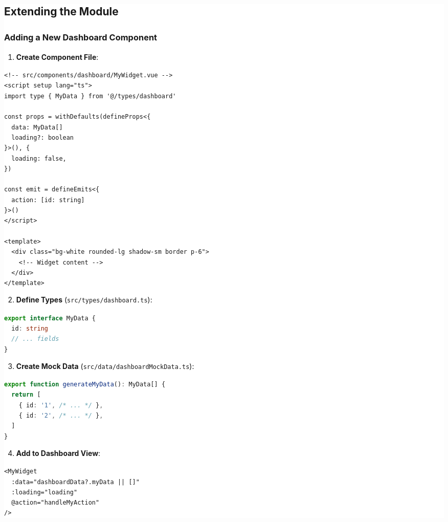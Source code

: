 
## Extending the Module

### Adding a New Dashboard Component

1. **Create Component File**:

```vue
<!-- src/components/dashboard/MyWidget.vue -->
<script setup lang="ts">
import type { MyData } from '@/types/dashboard'

const props = withDefaults(defineProps<{
  data: MyData[]
  loading?: boolean
}>(), {
  loading: false,
})

const emit = defineEmits<{
  action: [id: string]
}>()
</script>

<template>
  <div class="bg-white rounded-lg shadow-sm border p-6">
    <!-- Widget content -->
  </div>
</template>
```

2. **Define Types** (`src/types/dashboard.ts`):

```typescript
export interface MyData {
  id: string
  // ... fields
}
```

3. **Create Mock Data** (`src/data/dashboardMockData.ts`):

```typescript
export function generateMyData(): MyData[] {
  return [
    { id: '1', /* ... */ },
    { id: '2', /* ... */ },
  ]
}
```

4. **Add to Dashboard View**:

```vue
<MyWidget
  :data="dashboardData?.myData || []"
  :loading="loading"
  @action="handleMyAction"
/>
```
